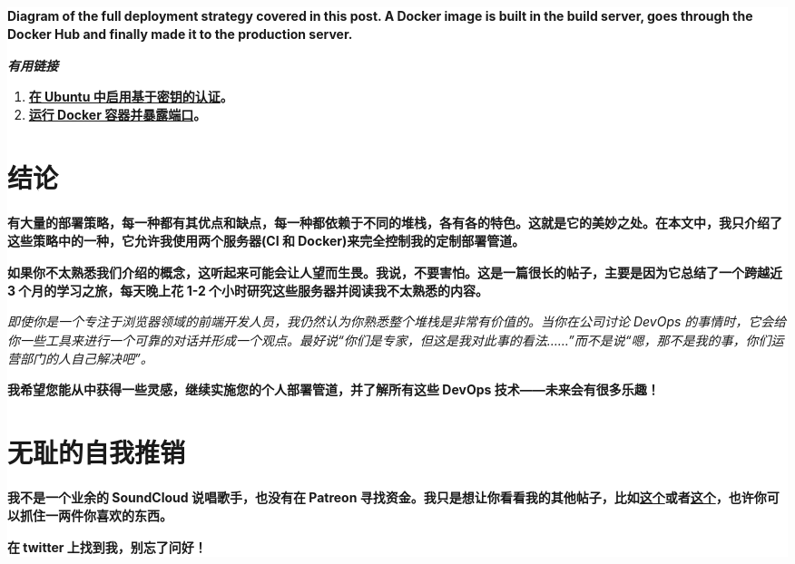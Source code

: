 **Diagram of the full deployment strategy covered in this post. A Docker image is built in the build server, goes through the Docker Hub and finally made it to the production server.**

*****有用链接*****

1.  **[在 Ubuntu 中启用基于密钥的认证](https://hostpresto.com/community/tutorials/how-to-enable-key-based-authentication-for-ssh-on-your-linux-server/)。**
2.  **[运行 Docker 容器并暴露端口](https://medium.freecodecamp.org/expose-vs-publish-docker-port-commands-explained-simply-434593dbc9a3)。**

# **结论**

**有大量的部署策略，每一种都有其优点和缺点，每一种都依赖于不同的堆栈，各有各的特色。这就是它的美妙之处。在本文中，我只介绍了这些策略中的一种，它允许我使用两个服务器(CI 和 Docker)来完全控制我的定制部署管道。**

**如果你不太熟悉我们介绍的概念，这听起来可能会让人望而生畏。我说，不要害怕。这是一篇很长的帖子，主要是因为它总结了一个跨越近 3 个月的学习之旅，每天晚上花 1-2 个小时研究这些服务器并阅读我不太熟悉的内容。**

**即使你是一个专注于浏览器领域的前端开发人员，我仍然认为你熟悉整个堆栈是非常有价值的。当你在公司讨论 DevOps 的事情时，它会给你一些工具来进行一个可靠的对话并形成一个观点。最好说*“你们是专家，但这是我对此事的看法……”*而不是说“*嗯，那不是我的事，你们运营部门的人自己解决吧”。***

**我希望您能从中获得一些灵感，继续实施您的个人部署管道，并了解所有这些 DevOps 技术——未来会有很多乐趣！**

# **无耻的自我推销**

**我不是一个业余的 SoundCloud 说唱歌手，也没有在 Patreon 寻找资金。我只是想让你看看我的其他帖子，比如[这个](https://hackernoon.com/how-to-create-fancy-revealing-animations-with-these-simple-css-tricks-5b34614ae69a)或者[这个](https://codeburst.io/how-i-got-accepted-into-the-best-remote-working-platforms-a9250041531f)，也许你可以抓住一两件你喜欢的东西。**

**在 twitter 上找到我，别忘了问好！**